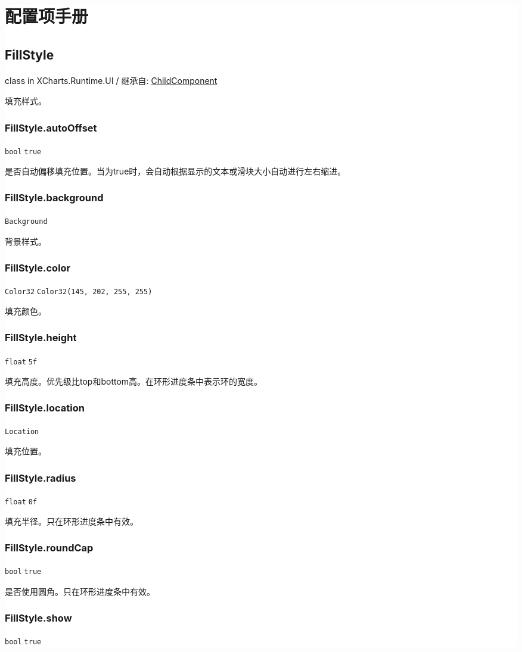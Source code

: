 # 配置项手册

## FillStyle

class in XCharts.Runtime.UI / 继承自: [ChildComponent](https://xcharts-team.github.io/docs/configuration#childcomponent)

填充样式。

### FillStyle.autoOffset

`bool` `true`

是否自动偏移填充位置。当为true时，会自动根据显示的文本或滑块大小自动进行左右缩进。

### FillStyle.background

`Background`

背景样式。

### FillStyle.color

`Color32` `Color32(145, 202, 255, 255)`

填充颜色。

### FillStyle.height

`float` `5f`

填充高度。优先级比top和bottom高。在环形进度条中表示环的宽度。

### FillStyle.location

`Location`

填充位置。

### FillStyle.radius

`float` `0f`

填充半径。只在环形进度条中有效。

### FillStyle.roundCap

`bool` `true`

是否使用圆角。只在环形进度条中有效。

### FillStyle.show

`bool` `true`

